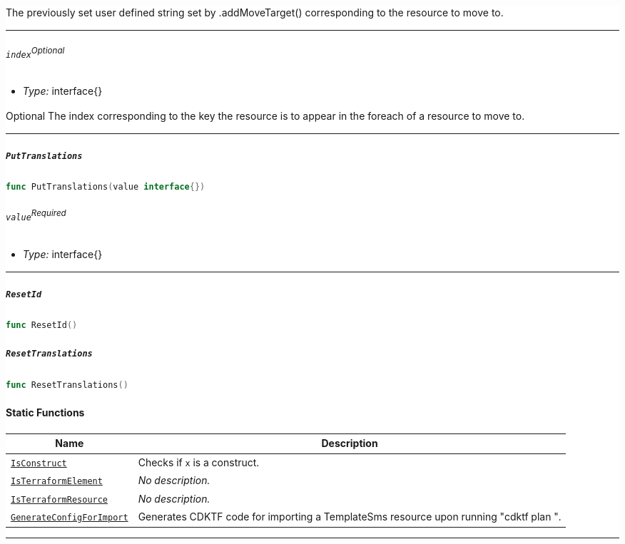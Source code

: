 The previously set user defined string set by .addMoveTarget() corresponding to the resource to move to.

---

###### `index`<sup>Optional</sup> <a name="index" id="@cdktf/provider-okta.templateSms.TemplateSms.moveTo.parameter.index"></a>

- *Type:* interface{}

Optional The index corresponding to the key the resource is to appear in the foreach of a resource to move to.

---

##### `PutTranslations` <a name="PutTranslations" id="@cdktf/provider-okta.templateSms.TemplateSms.putTranslations"></a>

```go
func PutTranslations(value interface{})
```

###### `value`<sup>Required</sup> <a name="value" id="@cdktf/provider-okta.templateSms.TemplateSms.putTranslations.parameter.value"></a>

- *Type:* interface{}

---

##### `ResetId` <a name="ResetId" id="@cdktf/provider-okta.templateSms.TemplateSms.resetId"></a>

```go
func ResetId()
```

##### `ResetTranslations` <a name="ResetTranslations" id="@cdktf/provider-okta.templateSms.TemplateSms.resetTranslations"></a>

```go
func ResetTranslations()
```

#### Static Functions <a name="Static Functions" id="Static Functions"></a>

| **Name** | **Description** |
| --- | --- |
| <code><a href="#@cdktf/provider-okta.templateSms.TemplateSms.isConstruct">IsConstruct</a></code> | Checks if `x` is a construct. |
| <code><a href="#@cdktf/provider-okta.templateSms.TemplateSms.isTerraformElement">IsTerraformElement</a></code> | *No description.* |
| <code><a href="#@cdktf/provider-okta.templateSms.TemplateSms.isTerraformResource">IsTerraformResource</a></code> | *No description.* |
| <code><a href="#@cdktf/provider-okta.templateSms.TemplateSms.generateConfigForImport">GenerateConfigForImport</a></code> | Generates CDKTF code for importing a TemplateSms resource upon running "cdktf plan <stack-name>". |

---